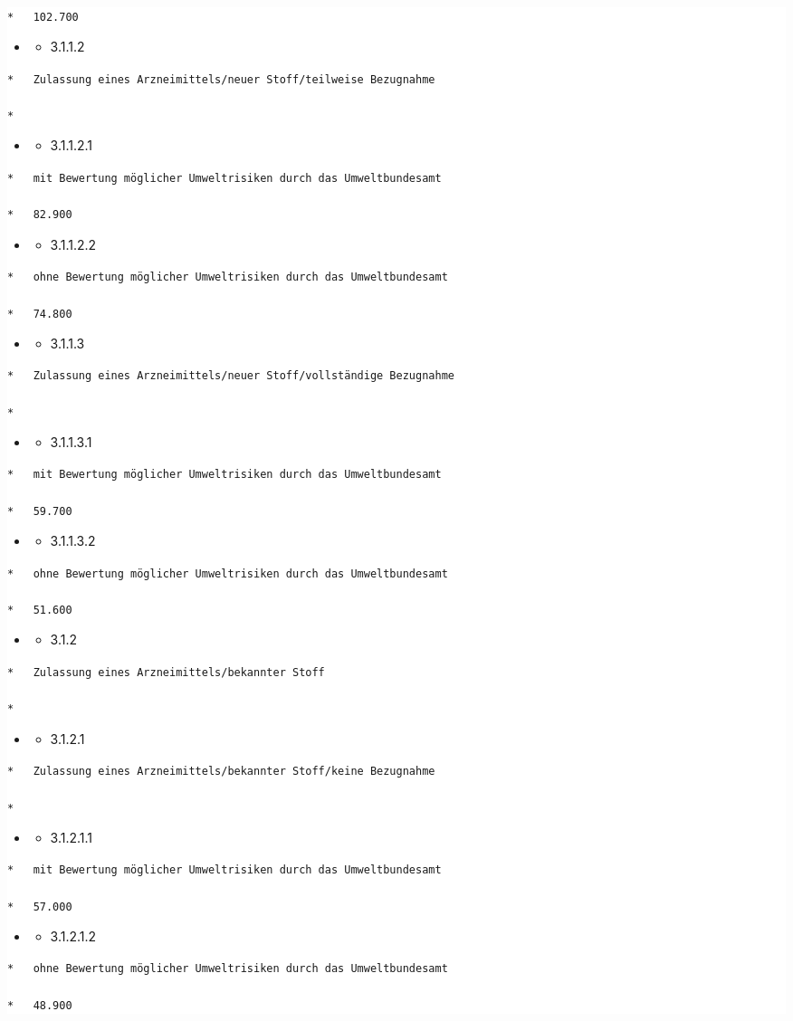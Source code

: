     *   102.700


*    *   3.1.1.2

    *   Zulassung eines Arzneimittels/neuer Stoff/teilweise Bezugnahme

    *

*    *   3.1.1.2.1

    *   mit Bewertung möglicher Umweltrisiken durch das Umweltbundesamt

    *   82.900


*    *   3.1.1.2.2

    *   ohne Bewertung möglicher Umweltrisiken durch das Umweltbundesamt

    *   74.800


*    *   3.1.1.3

    *   Zulassung eines Arzneimittels/neuer Stoff/vollständige Bezugnahme

    *

*    *   3.1.1.3.1

    *   mit Bewertung möglicher Umweltrisiken durch das Umweltbundesamt

    *   59.700


*    *   3.1.1.3.2

    *   ohne Bewertung möglicher Umweltrisiken durch das Umweltbundesamt

    *   51.600


*    *   3.1.2

    *   Zulassung eines Arzneimittels/bekannter Stoff

    *

*    *   3.1.2.1

    *   Zulassung eines Arzneimittels/bekannter Stoff/keine Bezugnahme

    *

*    *   3.1.2.1.1

    *   mit Bewertung möglicher Umweltrisiken durch das Umweltbundesamt

    *   57.000


*    *   3.1.2.1.2

    *   ohne Bewertung möglicher Umweltrisiken durch das Umweltbundesamt

    *   48.900
